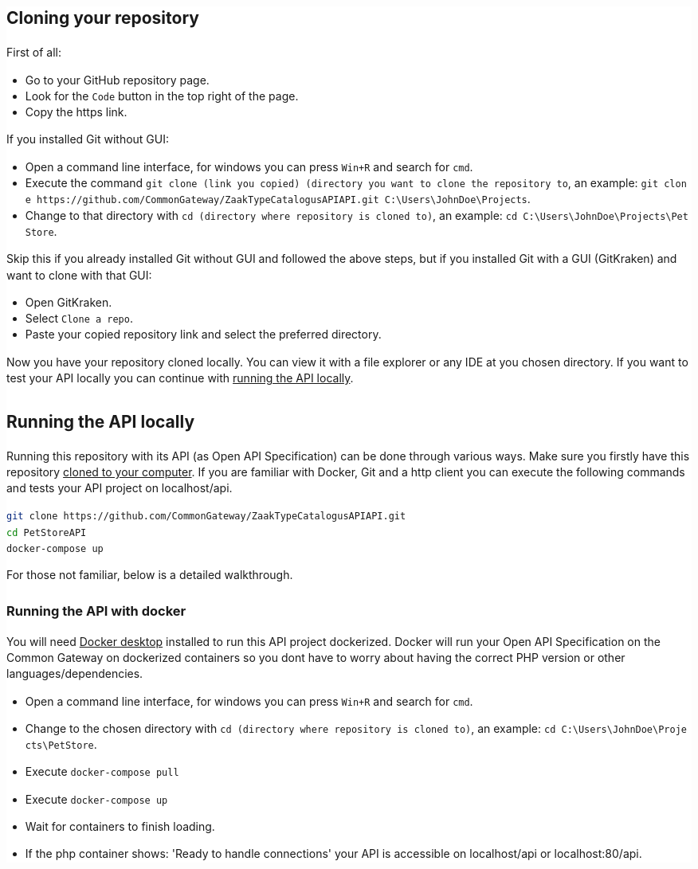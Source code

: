 ## Cloning your repository

First of all:

- Go to your GitHub repository page.
- Look for the `Code` button in the top right of the page.
- Copy the https link.

If you installed Git without GUI:

- Open a command line interface, for windows you can press `Win+R` and search for `cmd`.
- Execute the command `git clone (link you copied) (directory you want to clone the repository to`, an example: `git clone https://github.com/CommonGateway/ZaakTypeCatalogusAPIAPI.git C:\Users\JohnDoe\Projects`.
- Change to that directory with `cd (directory where repository is cloned to)`, an example: `cd C:\Users\JohnDoe\Projects\PetStore`.

Skip this if you already installed Git without GUI and followed the above steps, but if you installed Git with a GUI (GitKraken) and want to clone with that GUI:

- Open GitKraken.
- Select `Clone a repo`.
- Paste your copied repository link and select the preferred directory.

Now you have your repository cloned locally. You can view it with a file explorer or any IDE at you chosen directory. If you want to test your API locally you can continue with [running the API locally](#running-the-api-locally).

## Running the API locally

Running this repository with its API (as Open API Specification) can be done through various ways. Make sure you firstly have this repository [cloned to your computer](#cloning-your-repository). 
If you are familiar with Docker, Git and a http client you can execute the following commands and tests your API project on localhost/api.

```bash
git clone https://github.com/CommonGateway/ZaakTypeCatalogusAPIAPI.git
cd PetStoreAPI
docker-compose up
```

For those not familiar, below is a detailed walkthrough.

### Running the API with docker

You will need [Docker desktop](https://www.docker.com/) installed to run this API project dockerized. Docker will run your Open API Specification on the Common Gateway on dockerized containers so you dont have to worry about having the correct PHP version or other languages/dependencies.

- Open a command line interface, for windows you can press `Win+R` and search for `cmd`.
- Change to the chosen directory with `cd (directory where repository is cloned to)`, an example: `cd C:\Users\JohnDoe\Projects\PetStore`.

- Execute `docker-compose pull`
- Execute `docker-compose up`
- Wait for containers to finish loading.
- If the php container shows: 'Ready to handle connections' your API is accessible on localhost/api or localhost:80/api.
